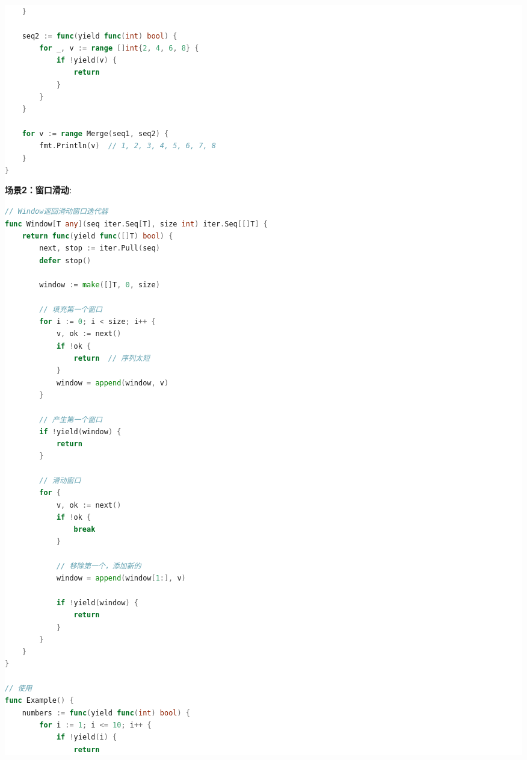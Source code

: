 ```go
    }
    
    seq2 := func(yield func(int) bool) {
        for _, v := range []int{2, 4, 6, 8} {
            if !yield(v) {
                return
            }
        }
    }
    
    for v := range Merge(seq1, seq2) {
        fmt.Println(v)  // 1, 2, 3, 4, 5, 6, 7, 8
    }
}
```

**场景2：窗口滑动**:

```go
// Window返回滑动窗口迭代器
func Window[T any](seq iter.Seq[T], size int) iter.Seq[[]T] {
    return func(yield func([]T) bool) {
        next, stop := iter.Pull(seq)
        defer stop()
        
        window := make([]T, 0, size)
        
        // 填充第一个窗口
        for i := 0; i < size; i++ {
            v, ok := next()
            if !ok {
                return  // 序列太短
            }
            window = append(window, v)
        }
        
        // 产生第一个窗口
        if !yield(window) {
            return
        }
        
        // 滑动窗口
        for {
            v, ok := next()
            if !ok {
                break
            }
            
            // 移除第一个，添加新的
            window = append(window[1:], v)
            
            if !yield(window) {
                return
            }
        }
    }
}

// 使用
func Example() {
    numbers := func(yield func(int) bool) {
        for i := 1; i <= 10; i++ {
            if !yield(i) {
                return
```